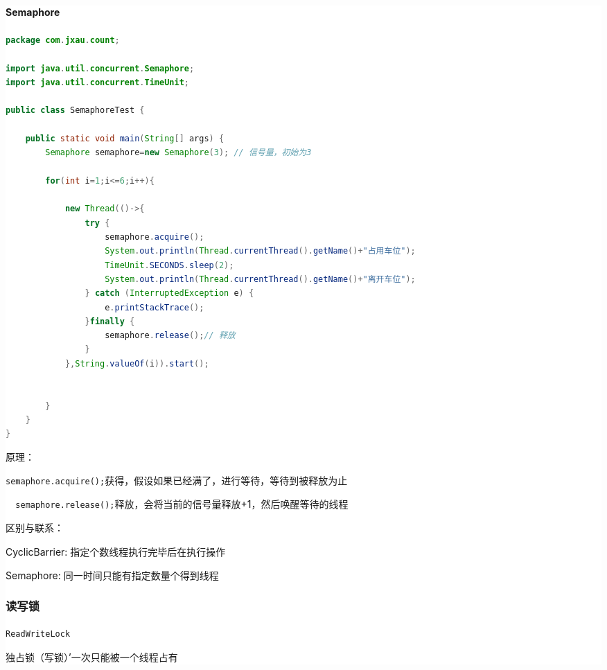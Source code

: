 

#### Semaphore

```java
package com.jxau.count;

import java.util.concurrent.Semaphore;
import java.util.concurrent.TimeUnit;

public class SemaphoreTest {

    public static void main(String[] args) {
        Semaphore semaphore=new Semaphore(3); // 信号量，初始为3

        for(int i=1;i<=6;i++){

            new Thread(()->{
                try {
                    semaphore.acquire();
                    System.out.println(Thread.currentThread().getName()+"占用车位");
                    TimeUnit.SECONDS.sleep(2);
                    System.out.println(Thread.currentThread().getName()+"离开车位");
                } catch (InterruptedException e) {
                    e.printStackTrace();
                }finally {
                    semaphore.release();// 释放
                }
            },String.valueOf(i)).start();


        }
    }
}

```

原理：

`semaphore.acquire();`获得，假设如果已经满了，进行等待，等待到被释放为止

`  semaphore.release();`释放，会将当前的信号量释放+1，然后唤醒等待的线程

区别与联系：

CyclicBarrier: 指定个数线程执行完毕后在执行操作

Semaphore: 同一时间只能有指定数量个得到线程



### 读写锁

`ReadWriteLock`

独占锁（写锁）’一次只能被一个线程占有
